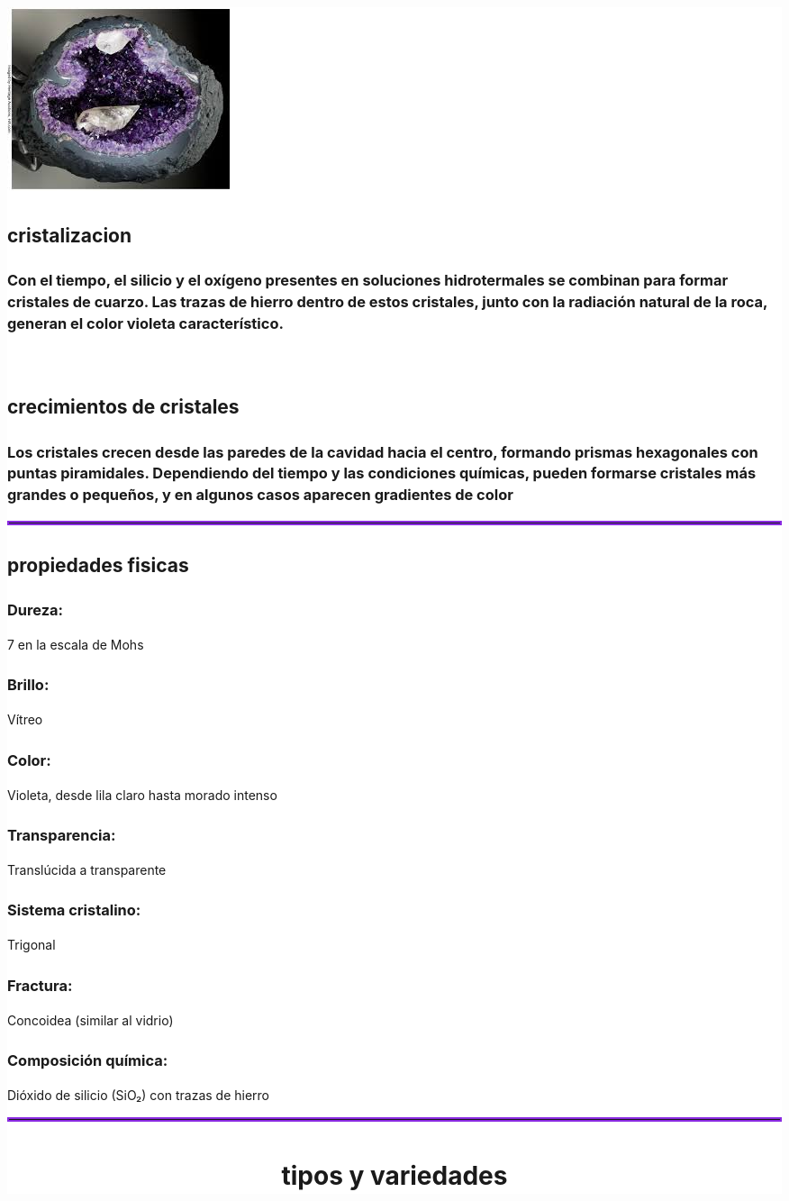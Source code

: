 <img src="amatista2.jpg" style="text-align: left;">
<h2>cristalizacion</h2>
<h3>
    Con el tiempo, el silicio y el oxígeno presentes en soluciones hidrotermales se combinan para formar cristales de cuarzo.
Las trazas de hierro dentro de estos cristales, junto con la radiación natural de la roca, generan el color violeta característico.
</h3> <br>
<h2> crecimientos de cristales</h2>
<h3>
Los cristales crecen desde las paredes de la cavidad hacia el centro, formando prismas hexagonales con puntas piramidales.
Dependiendo del tiempo y las condiciones químicas, pueden formarse cristales más grandes o pequeños, y en algunos casos aparecen gradientes de color
</h3>
<div>
   <hr style="border:2px solid blueviolet;">
</div>
<h2>propiedades fisicas</h2>

<h3>Dureza:</h3>
<p>7 en la escala de Mohs</p>

<h3>Brillo:</h3>
<p>Vítreo</p>

<h3>Color:</h3>
<p>Violeta, desde lila claro hasta morado intenso</p>

<h3>Transparencia:</h3>
<p>Translúcida a transparente</p>

<h3>Sistema cristalino:</h3>
<p>Trigonal</p>

<h3>Fractura:</h3>
<p>Concoidea (similar al vidrio)</p>

<h3>Composición química:</h3>
<p>Dióxido de silicio (SiO₂) con trazas de hierro</p>
<hr style="border:2px solid blueviolet;">
<div style="text-align: left;">
<h1 style="text-align: center;">tipos y variedades</h1>
